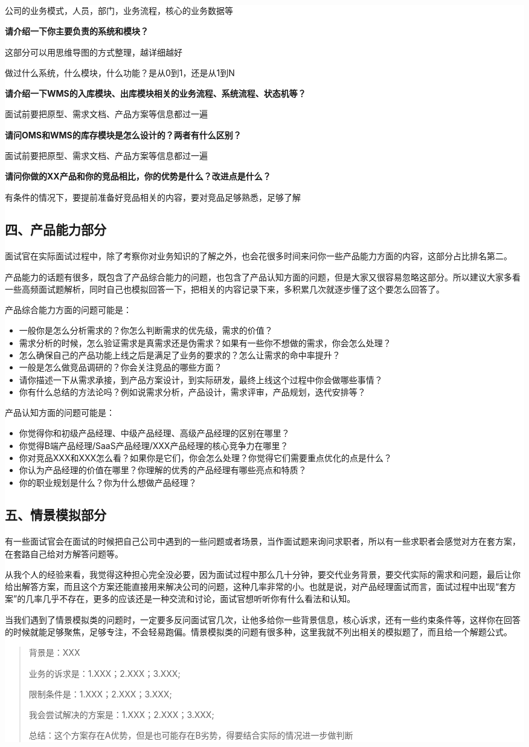 公司的业务模式，人员，部门，业务流程，核心的业务数据等

**请介绍一下你主要负责的系统和模块？**

这部分可以用思维导图的方式整理，越详细越好

做过什么系统，什么模块，什么功能？是从0到1，还是从1到N

**请介绍一下WMS的入库模块、出库模块相关的业务流程、系统流程、状态机等？**

面试前要把原型、需求文档、产品方案等信息都过一遍

**请问OMS和WMS的库存模块是怎么设计的？两者有什么区别？**

面试前要把原型、需求文档、产品方案等信息都过一遍

**请问你做的XX产品和你的竞品相比，你的优势是什么？改进点是什么？**

有条件的情况下，要提前准备好竞品相关的内容，要对竞品足够熟悉，足够了解

## 四、产品能力部分

面试官在实际面试过程中，除了考察你对业务知识的了解之外，也会花很多时间来问你一些产品能力方面的内容，这部分占比排名第二。

产品能力的话题有很多，既包含了产品综合能力的问题，也包含了产品认知方面的问题，但是大家又很容易忽略这部分。所以建议大家多看一些高频面试题解析，同时自己也模拟回答一下，把相关的内容记录下来，多积累几次就逐步懂了这个要怎么回答了。

产品综合能力方面的问题可能是：

*   一般你是怎么分析需求的？你怎么判断需求的优先级，需求的价值？
*   需求分析的时候，怎么验证需求是真需求还是伪需求？如果有一些你不想做的需求，你会怎么处理？
*   怎么确保自己的产品功能上线之后是满足了业务的要求的？怎么让需求的命中率提升？
*   一般是怎么做竞品调研的？你会关注竞品的哪些方面？
*   请你描述一下从需求承接，到产品方案设计，到实际研发，最终上线这个过程中你会做哪些事情？
*   你有什么总结的方法论吗？例如说需求分析，产品设计，需求评审，产品规划，迭代安排等？

产品认知方面的问题可能是：

*   你觉得你和初级产品经理、中级产品经理、高级产品经理的区别在哪里？
*   你觉得B端产品经理/SaaS产品经理/XXX产品经理的核心竞争力在哪里？
*   你对竞品XXX和XXX怎么看？如果你是它们，你会怎么处理？你觉得它们需要重点优化的点是什么？
*   你认为产品经理的价值在哪里？你理解的优秀的产品经理有哪些亮点和特质？
*   你的职业规划是什么？你为什么想做产品经理？

## 五、情景模拟部分

有一些面试官会在面试的时候把自己公司中遇到的一些问题或者场景，当作面试题来询问求职者，所以有一些求职者会感觉对方在套方案，在套路自己给对方解答问题等。

从我个人的经验来看，我觉得这种担心完全没必要，因为面试过程中那么几十分钟，要交代业务背景，要交代实际的需求和问题，最后让你给出解答方案，而且这个方案还能直接用来解决公司的问题，这种几率非常的小。也就是说，对产品经理面试而言，面试过程中出现“套方案”的几率几乎不存在，更多的应该还是一种交流和讨论，面试官想听听你有什么看法和认知。

当我们遇到了情景模拟类的问题时，一定要多反问面试官几次，让他多给你一些背景信息，核心诉求，还有一些约束条件等，这样你在回答的时候就能足够聚焦，足够专注，不会轻易跑偏。情景模拟类的问题有很多种，这里我就不列出相关的模拟题了，而且给一个解题公式。

> 背景是：XXX
> 
> 业务的诉求是：1.XXX；2.XXX；3.XXX;
> 
> 限制条件是：1.XXX；2.XXX；3.XXX;
> 
> 我会尝试解决的方案是：1.XXX；2.XXX；3.XXX;
> 
> 总结：这个方案存在A优势，但是也可能存在B劣势，得要结合实际的情况进一步做判断

